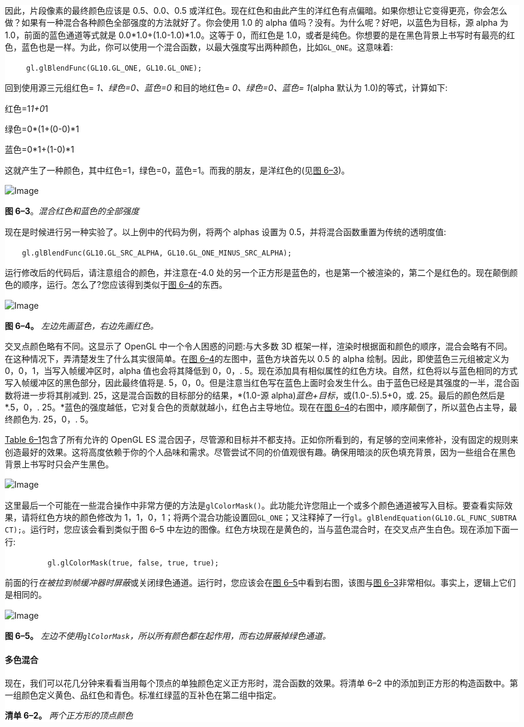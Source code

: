 因此，片段像素的最终颜色应该是 0.5、0.0、0.5 或洋红色。现在红色和由此产生的洋红色有点偏暗。如果你想让它变得更亮，你会怎么做？如果有一种混合各种颜色全部强度的方法就好了。你会使用 1.0 的 alpha 值吗？没有。为什么呢？好吧，以蓝色为目标，源 alpha 为 1.0，前面的蓝色通道等式就是 0.0*1.0+(1.0-1.0)*1.0。这等于 0，而红色是 1.0，或者是纯色。你想要的是在黑色背景上书写时有最亮的红色，蓝色也是一样。为此，你可以使用一个混合函数，以最大强度写出两种颜色，比如`GL_ONE`。这意味着:

`     gl.glBlendFunc(GL10.GL_ONE, GL10.GL_ONE);`

回到使用源三元组红色= *1、绿色=0、蓝色=0* 和目的地红色= *0、绿色=0、蓝色= 1*(alpha 默认为 1.0)的等式，计算如下:

红色=1*1+0*1

绿色=0*(1+(0-0)*1

蓝色=0*1+(1-0)*1

这就产生了一种颜色，其中红色=1，绿色=0，蓝色=1。而我的朋友，是洋红色的(见[图 6–3](#fig_6_3))。

![Image](images/9781430240020_Fig06-03.jpg)

**图 6–3**。*混合红色和蓝色的全部强度*

现在是时候进行另一种实验了。以上例中的代码为例，将两个 alphas 设置为 0.5，并将混合函数重置为传统的透明度值:

`    gl.glBlendFunc(GL10.GL_SRC_ALPHA, GL10.GL_ONE_MINUS_SRC_ALPHA);`

运行修改后的代码后，请注意组合的颜色，并注意在-4.0 处的另一个正方形是蓝色的，也是第一个被渲染的，第二个是红色的。现在颠倒颜色的顺序，运行。怎么了?您应该得到类似于[图 6–4](#fig_6_4)的东西。

![Image](images/9781430240020_Fig06-04.jpg)

**图 6–4。** *左边先画蓝色，右边先画红色。*

交叉点颜色略有不同。这显示了 OpenGL 中一个令人困惑的问题:与大多数 3D 框架一样，渲染时根据面和颜色的顺序，混合会略有不同。在这种情况下，弄清楚发生了什么其实很简单。在[图 6–4](#fig_6_4)的左图中，蓝色方块首先以 0.5 的 alpha 绘制。因此，即使蓝色三元组被定义为 0，0，1，当写入帧缓冲区时，alpha 值也会将其降低到 0，0，. 5。现在添加具有相似属性的红色方块。自然，红色将以与蓝色相同的方式写入帧缓冲区的黑色部分，因此最终值将是. 5，0，0。但是注意当红色写在蓝色上面时会发生什么。由于蓝色已经是其强度的一半，混合函数将进一步将其削减到. 25，这是混合函数的目标部分的结果，*(1.0-源 alpha)*蓝色+目标*，或(1.0-.5).5+0，或. 25。最后的颜色然后是 *.5，0，. 25。*蓝色的强度越低，它对复合色的贡献就越小，红色占主导地位。现在在[图 6–4](#fig_6_4)的右图中，顺序颠倒了，所以蓝色占主导，最终颜色为. 25，0，. 5。

[Table 6–1](#tab_6_1)包含了所有允许的 OpenGL ES 混合因子，尽管源和目标并不都支持。正如你所看到的，有足够的空间来修补，没有固定的规则来创造最好的效果。这将高度依赖于你的个人品味和需求。尽管尝试不同的价值观很有趣。确保用暗淡的灰色填充背景，因为一些组合在黑色背景上书写时只会产生黑色。

![Image](images/9781430240020_Tab06-01.jpg)

这里最后一个可能在一些混合操作中非常方便的方法是`glColorMask()`。此功能允许您阻止一个或多个颜色通道被写入目标。要查看实际效果，请将红色方块的颜色修改为 1，1，0，1；将两个混合功能设置回`GL_ONE`；又注释掉了一行`gl`。`glBlendEquation(GL10.GL_FUNC_SUBTRACT);`。运行时，您应该会看到类似于图 6–5 中左边的图像。红色方块现在是黄色的，当与蓝色混合时，在交叉点产生白色。现在添加下面一行:

`          gl.glColorMask(true, false, true, true);`

前面的行*在被拉到帧缓冲器时屏蔽*或关闭绿色通道。运行时，您应该会在[图 6–5](#fig_6_5)中看到右图，该图与[图 6–3](#fig_6_3)非常相似。事实上，逻辑上它们是相同的。

![Image](images/9781430240020_Fig06-05.jpg)

**图 6–5。** *左边不使用`glColorMask`，所以所有颜色都在起作用，而右边屏蔽掉绿色通道。*

#### 多色混合

现在，我们可以花几分钟来看看当用每个顶点的单独颜色定义正方形时，混合函数的效果。将清单 6–2 中的添加到正方形的构造函数中。第一组颜色定义黄色、品红色和青色。标准红绿蓝的互补色在第二组中指定。

**清单 6–2。** *两个正方形的顶点颜色*
